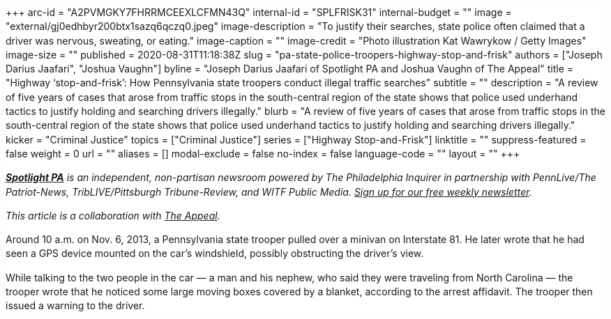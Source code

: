 +++
arc-id = "A2PVMGKY7FHRRMCEEXLCFMN43Q"
internal-id = "SPLFRISK31"
internal-budget = ""
image = "external/gj0edhbyr200btx1sazq6qczq0.jpeg"
image-description = "To justify their searches, state police often claimed that a driver was nervous, sweating, or eating."
image-caption = ""
image-credit = "Photo illustration Kat Wawrykow / Getty Images"
image-size = ""
published = 2020-08-31T11:18:38Z
slug = "pa-state-police-troopers-highway-stop-and-frisk"
authors = ["Joseph Darius Jaafari", "Joshua Vaughn"]
byline = "Joseph Darius Jaafari of Spotlight PA and Joshua Vaughn of The Appeal"
title = "Highway ‘stop-and-frisk’: How Pennsylvania state troopers conduct illegal traffic searches"
subtitle = ""
description = "A review of five years of cases that arose from traffic stops in the south-central region of the state shows that police used underhand tactics to justify holding and searching drivers illegally."
blurb = "A review of five years of cases that arose from traffic stops in the south-central region of the state shows that police used underhand tactics to justify holding and searching drivers illegally."
kicker = "Criminal Justice"
topics = ["Criminal Justice"]
series = ["Highway Stop-and-Frisk"]
linktitle = ""
suppress-featured = false
weight = 0
url = ""
aliases = []
modal-exclude = false
no-index = false
language-code = ""
layout = ""
+++

<a href="https://www.spotlightpa.org/"><i><b>Spotlight PA</b></i></a><i> is an independent, non-partisan newsroom powered by The Philadelphia Inquirer in partnership with PennLive/The Patriot-News, TribLIVE/Pittsburgh Tribune-Review, and WITF Public Media. </i><a href="https://www.spotlightpa.org/newsletters"><i>Sign up for our free weekly newsletter</i></a><i>.</i>

<i>This article is a collaboration with </i><a href="https://theappeal.org/" target=_blank><i>The Appeal</i></a><i>.</i>

Around 10 a.m. on Nov. 6, 2013, a Pennsylvania state trooper pulled over a minivan on Interstate 81. He later wrote that he had seen a GPS device mounted on the car’s windshield, possibly obstructing the driver’s view.

While talking to the two people in the car — a man and his nephew, who said they were traveling from North Carolina — the trooper wrote that he noticed some large moving boxes covered by a blanket, according to the arrest affidavit. The trooper then issued a warning to the driver.
